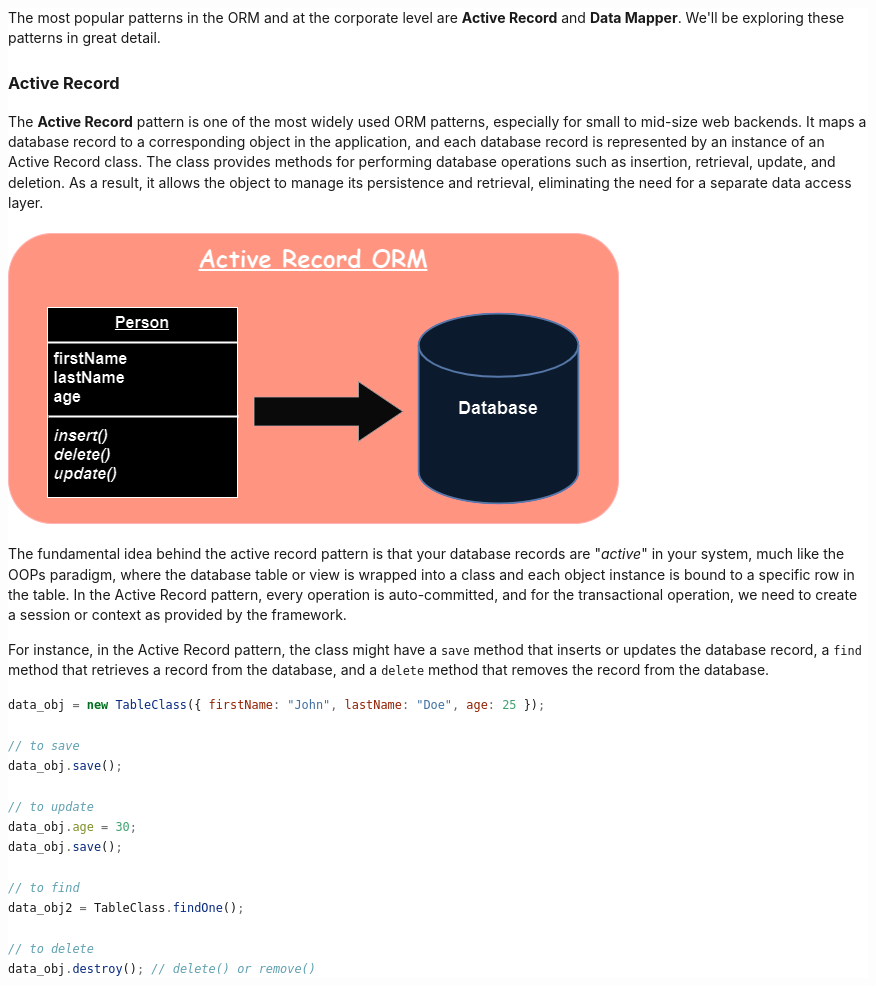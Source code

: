 The most popular patterns in the ORM and at the corporate level are **Active Record** and **Data Mapper**. We'll be exploring these patterns in great detail.

### Active Record

The **Active Record** pattern is one of the most widely used ORM patterns, especially for small to mid-size web backends. It maps a database record to a corresponding object in the application, and each database record is represented by an instance of an Active Record class. The class provides methods for performing database operations such as insertion, retrieval, update, and deletion. As a result, it allows the object to manage its persistence and retrieval, eliminating the need for a separate data access layer.

![Active Record ORM](./Assets/activeRecord.png)

The fundamental idea behind the active record pattern is that your database records are "_active_" in your system, much like the OOPs paradigm, where the database table or view is wrapped into a class and each object instance is bound to a specific row in the table. In the Active Record pattern, every operation is auto-committed, and for the transactional operation, we need to create a session or context as provided by the framework.

For instance, in the Active Record pattern, the class might have a `save` method that inserts or updates the database record, a `find` method that retrieves a record from the database, and a `delete` method that removes the record from the database.

```js
data_obj = new TableClass({ firstName: "John", lastName: "Doe", age: 25 });

// to save
data_obj.save();

// to update
data_obj.age = 30;
data_obj.save();

// to find
data_obj2 = TableClass.findOne();

// to delete
data_obj.destroy(); // delete() or remove()
```
